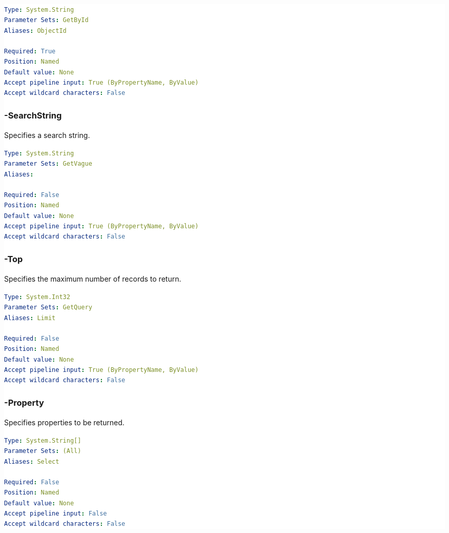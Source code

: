 ```yaml
Type: System.String
Parameter Sets: GetById
Aliases: ObjectId

Required: True
Position: Named
Default value: None
Accept pipeline input: True (ByPropertyName, ByValue)
Accept wildcard characters: False
```

### -SearchString

Specifies a search string.

```yaml
Type: System.String
Parameter Sets: GetVague
Aliases:

Required: False
Position: Named
Default value: None
Accept pipeline input: True (ByPropertyName, ByValue)
Accept wildcard characters: False
```

### -Top

Specifies the maximum number of records to return.

```yaml
Type: System.Int32
Parameter Sets: GetQuery
Aliases: Limit

Required: False
Position: Named
Default value: None
Accept pipeline input: True (ByPropertyName, ByValue)
Accept wildcard characters: False
```

### -Property

Specifies properties to be returned.

```yaml
Type: System.String[]
Parameter Sets: (All)
Aliases: Select

Required: False
Position: Named
Default value: None
Accept pipeline input: False
Accept wildcard characters: False
```
